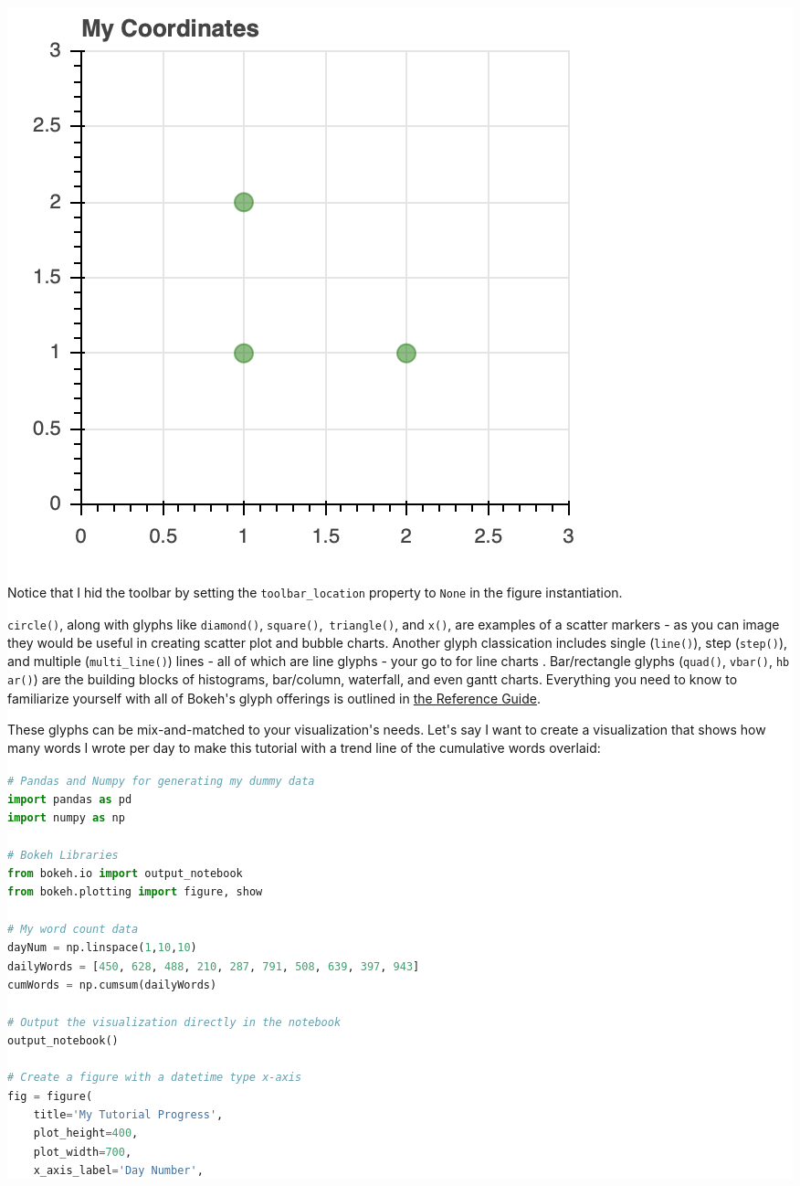 ![](./assets/first_glyphs.png)

Notice that I hid the toolbar by setting the ```toolbar_location``` property to ```None``` in the figure instantiation. 

```circle()```, along with glyphs like ```diamond()```, ```square()```,``` triangle()```, and ```x()```,  are examples of a scatter markers - as you can image they would be useful in creating scatter plot and bubble charts. Another glyph classication includes single (```line()```), step (```step()```), and multiple (```multi_line()```) lines - all of which are line glyphs - your go to for line charts . Bar/rectangle glyphs (```quad()```, ```vbar()```, ```hbar()```) are the building blocks of histograms, bar/column, waterfall, and even gantt charts. Everything you need to know to familiarize yourself with all of Bokeh's glyph offerings is outlined in [the Reference Guide](https://bokeh.pydata.org/en/latest/docs/user_guide/plotting.html). 

These glyphs can be mix-and-matched to your visualization's needs. Let's say I want to create a visualization that shows how many words I wrote per day to make this tutorial with a trend line of the cumulative words overlaid:

```python
# Pandas and Numpy for generating my dummy data
import pandas as pd
import numpy as np

# Bokeh Libraries
from bokeh.io import output_notebook
from bokeh.plotting import figure, show

# My word count data
dayNum = np.linspace(1,10,10)
dailyWords = [450, 628, 488, 210, 287, 791, 508, 639, 397, 943]
cumWords = np.cumsum(dailyWords)

# Output the visualization directly in the notebook
output_notebook()

# Create a figure with a datetime type x-axis
fig = figure(
    title='My Tutorial Progress',
    plot_height=400,
    plot_width=700,
    x_axis_label='Day Number',
```